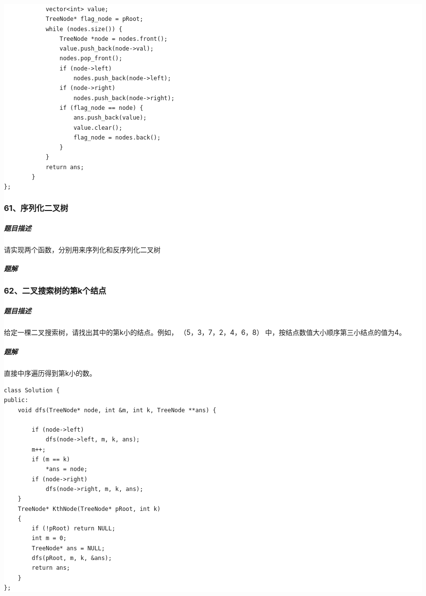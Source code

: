 ```
            vector<int> value;
            TreeNode* flag_node = pRoot;
            while (nodes.size()) {
                TreeNode *node = nodes.front();
                value.push_back(node->val);
                nodes.pop_front();
                if (node->left) 
                    nodes.push_back(node->left);
                if (node->right)
                    nodes.push_back(node->right);
                if (flag_node == node) {
                    ans.push_back(value);
                    value.clear();
                    flag_node = nodes.back();
                }
            }
            return ans;
        }
};
```

### 61、序列化二叉树
##### 题目描述
请实现两个函数，分别用来序列化和反序列化二叉树

##### 题解

### 62、二叉搜索树的第k个结点
##### 题目描述
给定一棵二叉搜索树，请找出其中的第k小的结点。例如， （5，3，7，2，4，6，8）    中，按结点数值大小顺序第三小结点的值为4。
##### 题解
直接中序遍历得到第k小的数。   
```
class Solution {
public:
    void dfs(TreeNode* node, int &m, int k, TreeNode **ans) {
        
        if (node->left) 
            dfs(node->left, m, k, ans);
        m++;
        if (m == k) 
            *ans = node;
        if (node->right) 
            dfs(node->right, m, k, ans);
    }
    TreeNode* KthNode(TreeNode* pRoot, int k)
    {
        if (!pRoot) return NULL;
        int m = 0;
        TreeNode* ans = NULL;
        dfs(pRoot, m, k, &ans);
        return ans;
    }
};
```
